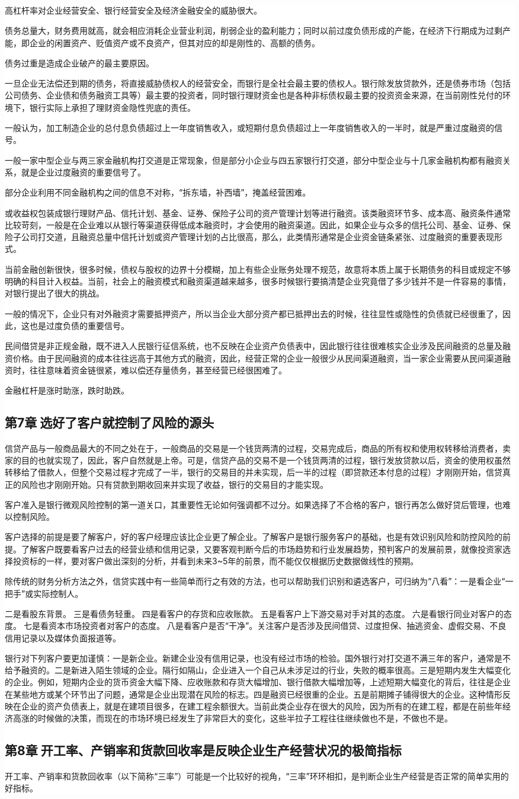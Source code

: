 高杠杆率对企业经营安全、银行经营安全及经济金融安全的威胁很大。

债务总量大，财务费用就高，就会相应消耗企业营业利润，削弱企业的盈利能力；同时以前过度负债形成的产能，在经济下行期成为过剩产能，即企业的闲置资产、贬值资产或不良资产，但其对应的却是刚性的、高额的债务。

债务过重是造成企业破产的最主要原因。

一旦企业无法偿还到期的债务，将直接威胁债权人的经营安全，而银行是全社会最主要的债权人。银行除发放贷款外，还是债券市场（包括公司债务、企业债和债务融资工具等）最主要的投资者，同时银行理财资金也是各种非标债权最主要的投资资金来源，在当前刚性兑付的环境下，银行实际上承担了理财资金隐性兜底的责任。

一般认为，加工制造企业的总付息负债超过上一年度销售收入，或短期付息负债超过上一年度销售收入的一半时，就是严重过度融资的信号。

一般一家中型企业与两三家金融机构打交道是正常现象，但是部分小企业与四五家银行打交道，部分中型企业与十几家金融机构都有融资关系，就是企业过度融资的重要信号了。

部分企业利用不同金融机构之间的信息不对称，“拆东墙，补西墙”，掩盖经营困难。

或收益权包装成银行理财产品、信托计划、基金、证券、保险子公司的资产管理计划等进行融资。该类融资环节多、成本高、融资条件通常比较苛刻，一般是在企业难以从银行等渠道获得低成本融资时，才会使用的融资渠道。因此，如果企业与众多的信托公司、基金、证券、保险子公司打交道，且融资总量中信托计划或资产管理计划的占比很高，那么，此类情形通常是企业资金链条紧张、过度融资的重要表现形式。

当前金融创新很快，很多时候，债权与股权的边界十分模糊，加上有些企业账务处理不规范，故意将本质上属于长期债务的科目或规定不够明确的科目计入权益。当前，社会上的融资模式和融资渠道越来越多，很多时候银行要搞清楚企业究竟借了多少钱并不是一件容易的事情，对银行提出了很大的挑战。

一般的情况下，企业只有对外融资才需要抵押资产，所以当企业大部分资产都已抵押出去的时候，往往显性或隐性的负债就已经很重了，因此，这也是过度负债的重要信号。

民间借贷是非正规金融，既不进入人民银行征信系统，也不反映在企业资产负债表中，因此银行往往很难核实企业涉及民间融资的总量及融资价格。由于民间融资的成本往往远高于其他方式的融资，因此，经营正常的企业一般很少从民间渠道融资，当一家企业需要从民间渠道融资时，往往意味着资金链很紧，难以偿还存量债务，甚至经营已经很困难了。

金融杠杆是涨时助涨，跌时助跌。


## 第7章 选好了客户就控制了风险的源头  
信贷产品与一般商品最大的不同之处在于，一般商品的交易是一个钱货两清的过程，交易完成后，商品的所有权和使用权转移给消费者，卖家的目的也就实现了，因此，客户自然就是上帝。可是，信贷产品的交易不是一个钱货两清的过程，银行发放贷款以后，资金的使用权虽然转移给了借款人，但整个交易过程才完成了一半，银行的交易目的并未实现，后一半的过程（即贷款还本付息的过程）才刚刚开始，信贷真正的风险也才刚刚开始。只有贷款到期收回来并实现了收益，银行的交易目的才能实现。

客户准入是银行微观风险控制的第一道关口，其重要性无论如何强调都不过分。如果选择了不合格的客户，银行再怎么做好贷后管理，也难以控制风险。

客户选择的前提是要了解客户，好的客户经理应该比企业更了解企业。了解客户是银行服务客户的基础，也是有效识别风险和防控风险的前提。了解客户既要看客户过去的经营业绩和信用记录，又要客观判断今后的市场趋势和行业发展趋势，预判客户的发展前景，就像投资家选择投资标的一样，要对客户做出深刻的分析，并看到未来3~5年的前景，而不能仅仅根据历史数据做线性的预期。


除传统的财务分析方法之外，信贷实践中有一些简单而行之有效的方法，也可以帮助我们识别和遴选客户，可归纳为“八看”：一是看企业“一把手”或实际控制人。

二是看股东背景。
三是看债务轻重。
四是看客户的存货和应收账款。
五是看客户上下游交易对手对其的态度。
六是看银行同业对客户的态度。
七是看资本市场投资者对客户的态度。
八是看客户是否“干净”。关注客户是否涉及民间借贷、过度担保、抽逃资金、虚假交易、不良信用记录以及媒体负面报道等。

银行对下列客户要更加谨慎：一是新企业。新建企业没有信用记录，也没有经过市场的检验。国外银行对打交道不满三年的客户，通常是不给予融资的。二是新进入陌生领域的企业。隔行如隔山，企业进入一个自己从未涉足过的行业，失败的概率很高。三是短期内发生大幅变化的企业。例如，短期内企业的货币资金大幅下降、应收账款和存货大幅增加、银行借款大幅增加等，上述短期大幅变化的背后，往往是企业在某些地方或某个环节出了问题，通常是企业出现潜在风险的标志。四是融资已经很重的企业。五是前期摊子铺得很大的企业。这种情形反映在企业的资产负债表上，就是在建项目很多，在建工程余额很大。当前此类企业存在很大的风险，因为所有的在建工程，都是在前些年经济高涨的时候做的决策，而现在的市场环境已经发生了非常巨大的变化，这些半拉子工程往往继续做也不是，不做也不是。


## 第8章 开工率、产销率和货款回收率是反映企业生产经营状况的极简指标
开工率、产销率和货款回收率（以下简称“三率”）可能是一个比较好的视角，“三率”环环相扣，是判断企业生产经营是否正常的简单实用的好指标。
